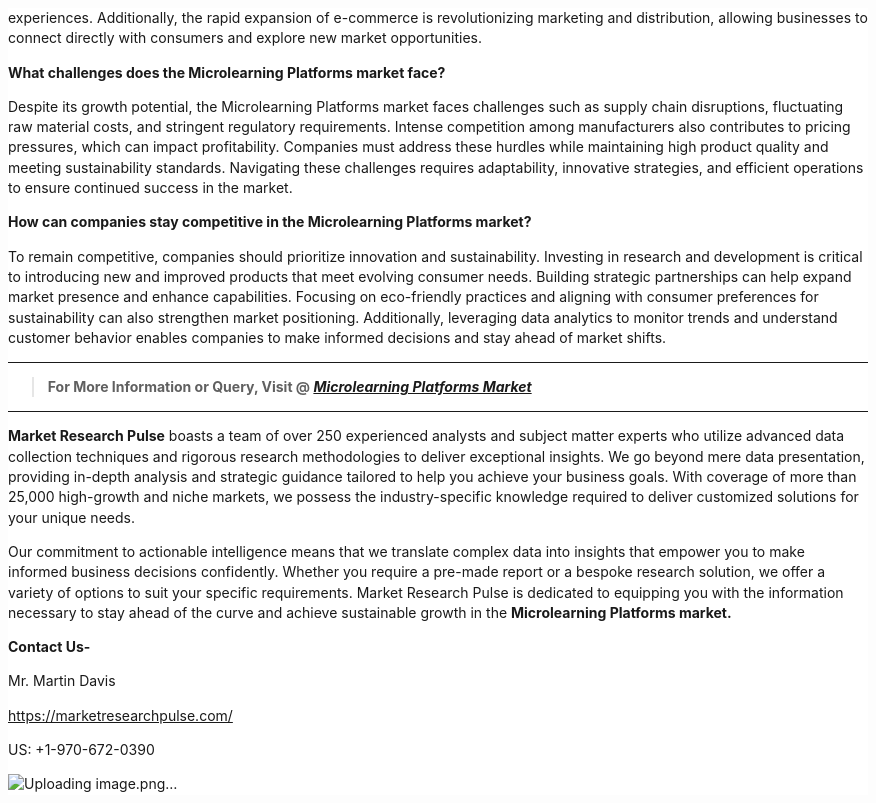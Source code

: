experiences. Additionally, the rapid expansion of e-commerce is revolutionizing marketing and distribution, allowing businesses to connect directly with consumers and explore new market opportunities.</p><p><strong>What challenges does the Microlearning Platforms market face?</strong></p><p>Despite its growth potential, the Microlearning Platforms market faces challenges such as supply chain disruptions, fluctuating raw material costs, and stringent regulatory requirements. Intense competition among manufacturers also contributes to pricing pressures, which can impact profitability. Companies must address these hurdles while maintaining high product quality and meeting sustainability standards. Navigating these challenges requires adaptability, innovative strategies, and efficient operations to ensure continued success in the market.</p><p><strong>How can companies stay competitive in the Microlearning Platforms market?</strong></p><p>To remain competitive, companies should prioritize innovation and sustainability. Investing in research and development is critical to introducing new and improved products that meet evolving consumer needs. Building strategic partnerships can help expand market presence and enhance capabilities. Focusing on eco-friendly practices and aligning with consumer preferences for sustainability can also strengthen market positioning. Additionally, leveraging data analytics to monitor trends and understand customer behavior enables companies to make informed decisions and stay ahead of market shifts.</p><hr /><blockquote><p><strong>For More Information or Query, Visit @&nbsp;<em><a href="https://marketresearchpulse.com/report/89675/microlearning-platforms-market?utm_source=Linkedin&utm_medium=0116">Microlearning Platforms Market</a></em></strong></p></blockquote><hr /><p><strong>Market Research Pulse</strong> boasts a team of over 250 experienced analysts and subject matter experts who utilize advanced data collection techniques and rigorous research methodologies to deliver exceptional insights. We go beyond mere data presentation, providing in-depth analysis and strategic guidance tailored to help you achieve your business goals. With coverage of more than 25,000 high-growth and niche markets, we possess the industry-specific knowledge required to deliver customized solutions for your unique needs.</p><p>Our commitment to actionable intelligence means that we translate complex data into insights that empower you to make informed business decisions confidently. Whether you require a pre-made report or a bespoke research solution, we offer a variety of options to suit your specific requirements. Market Research Pulse is dedicated to equipping you with the information necessary to stay ahead of the curve and achieve sustainable growth in the <strong>Microlearning Platforms market.</strong></p><p><strong>Contact Us-</strong></p><p>Mr. Martin Davis</p><p>https://marketresearchpulse.com/</p><p>US: +1-970-672-0390</p>
![Uploading image.png…]()
